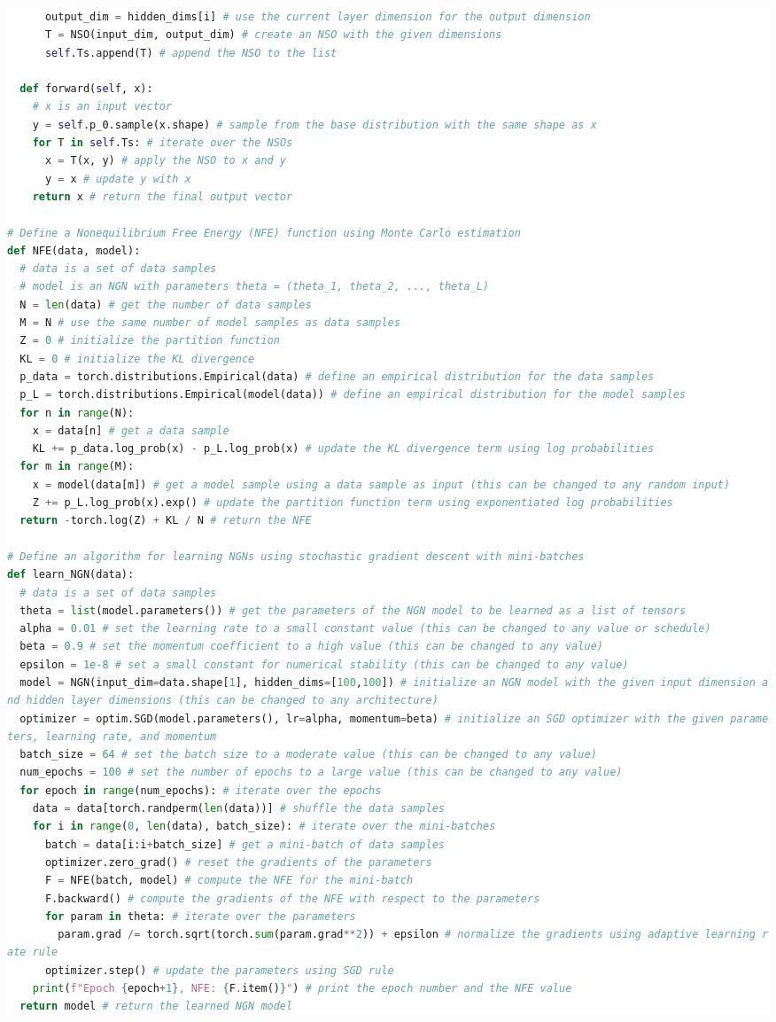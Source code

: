 ```python
      output_dim = hidden_dims[i] # use the current layer dimension for the output dimension
      T = NSO(input_dim, output_dim) # create an NSO with the given dimensions
      self.Ts.append(T) # append the NSO to the list

  def forward(self, x):
    # x is an input vector
    y = self.p_0.sample(x.shape) # sample from the base distribution with the same shape as x
    for T in self.Ts: # iterate over the NSOs
      x = T(x, y) # apply the NSO to x and y
      y = x # update y with x
    return x # return the final output vector

# Define a Nonequilibrium Free Energy (NFE) function using Monte Carlo estimation
def NFE(data, model):
  # data is a set of data samples
  # model is an NGN with parameters theta = (theta_1, theta_2, ..., theta_L)
  N = len(data) # get the number of data samples
  M = N # use the same number of model samples as data samples
  Z = 0 # initialize the partition function
  KL = 0 # initialize the KL divergence
  p_data = torch.distributions.Empirical(data) # define an empirical distribution for the data samples
  p_L = torch.distributions.Empirical(model(data)) # define an empirical distribution for the model samples
  for n in range(N):
    x = data[n] # get a data sample
    KL += p_data.log_prob(x) - p_L.log_prob(x) # update the KL divergence term using log probabilities
  for m in range(M):
    x = model(data[m]) # get a model sample using a data sample as input (this can be changed to any random input)
    Z += p_L.log_prob(x).exp() # update the partition function term using exponentiated log probabilities
  return -torch.log(Z) + KL / N # return the NFE

# Define an algorithm for learning NGNs using stochastic gradient descent with mini-batches
def learn_NGN(data):
  # data is a set of data samples
  theta = list(model.parameters()) # get the parameters of the NGN model to be learned as a list of tensors
  alpha = 0.01 # set the learning rate to a small constant value (this can be changed to any value or schedule)
  beta = 0.9 # set the momentum coefficient to a high value (this can be changed to any value)
  epsilon = 1e-8 # set a small constant for numerical stability (this can be changed to any value)
  model = NGN(input_dim=data.shape[1], hidden_dims=[100,100]) # initialize an NGN model with the given input dimension and hidden layer dimensions (this can be changed to any architecture)
  optimizer = optim.SGD(model.parameters(), lr=alpha, momentum=beta) # initialize an SGD optimizer with the given parameters, learning rate, and momentum
  batch_size = 64 # set the batch size to a moderate value (this can be changed to any value)
  num_epochs = 100 # set the number of epochs to a large value (this can be changed to any value)
  for epoch in range(num_epochs): # iterate over the epochs
    data = data[torch.randperm(len(data))] # shuffle the data samples
    for i in range(0, len(data), batch_size): # iterate over the mini-batches
      batch = data[i:i+batch_size] # get a mini-batch of data samples
      optimizer.zero_grad() # reset the gradients of the parameters
      F = NFE(batch, model) # compute the NFE for the mini-batch
      F.backward() # compute the gradients of the NFE with respect to the parameters
      for param in theta: # iterate over the parameters
        param.grad /= torch.sqrt(torch.sum(param.grad**2)) + epsilon # normalize the gradients using adaptive learning rate rule
      optimizer.step() # update the parameters using SGD rule
    print(f"Epoch {epoch+1}, NFE: {F.item()}") # print the epoch number and the NFE value
  return model # return the learned NGN model
```

[1]: https://arxiv.org/abs/1503.03585v8 "[1503.03585v8] Deep Unsupervised Learning using Nonequilibrium ..."
[2]: https://arxiv.org/pdf/1503.03585v8 "arXiv.org e-Print archive"
[3]: http://export.arxiv.org/abs/1503.03585v8 "[1503.03585v8] Deep Unsupervised Learning using Nonequilibrium ..."
[1]: https://arxiv.org/abs/1503.03585v8 "[1503.03585v8] Deep Unsupervised Learning using Nonequilibrium ..."
[2]: https://arxiv.org/pdf/1503.03585v8 "arXiv.org e-Print archive"
[3]: http://export.arxiv.org/abs/1503.03585v8 "[1503.03585v8] Deep Unsupervised Learning using Nonequilibrium ..."
[1]: https://arxiv.org/abs/1503.03585v8 "[1503.03585v8] Deep Unsupervised Learning using Nonequilibrium ..."
[2]: https://arxiv.org/pdf/1503.03585v8 "arXiv.org e-Print archive"
[3]: http://export.arxiv.org/abs/1503.03585v8 "[1503.03585v8] Deep Unsupervised Learning using Nonequilibrium ..."